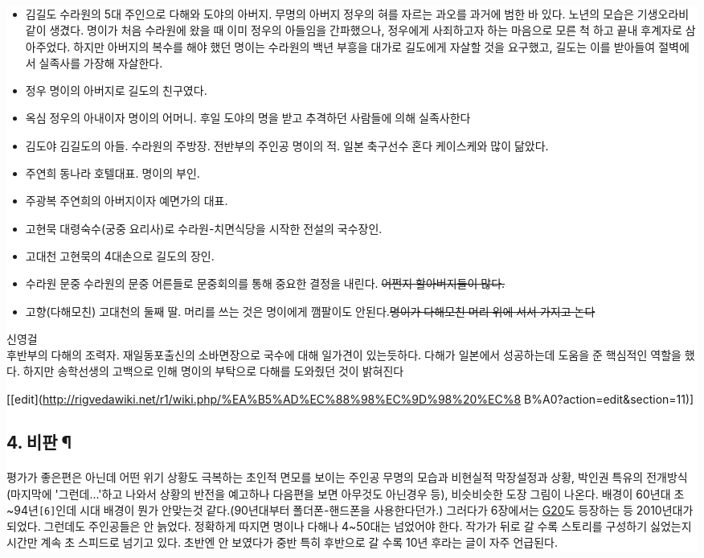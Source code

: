   

  * 김길도
수라원의 5대 주인으로 다해와 도야의 아버지. 무명의 아버지 정우의 혀를 자르는 과오를 과거에 범한 바 있다. 노년의 모습은 기생오라비 같이
생겼다. 명이가 처음 수라원에 왔을 때 이미 정우의 아들임을 간파했으나, 정우에게 사죄하고자 하는 마음으로 모른 척 하고 끝내 후계자로
삼아주었다. 하지만 아버지의 복수를 해야 했던 명이는 수라원의 백년 부흥을 대가로 길도에게 자살할 것을 요구했고, 길도는 이를 받아들여
절벽에서 실족사를 가장해 자살한다.

  

  * 정우
명이의 아버지로 길도의 친구였다.

  

  * 옥심
정우의 아내이자 명이의 어머니. 후일 도야의 명을 받고 추격하던 사람들에 의해 실족사한다

  

  * 김도야 
김길도의 아들. 수라원의 주방장. 전반부의 주인공 명이의 적. 일본 축구선수 혼다 케이스케와 많이 닮았다.

  

  * 주연희
동나라 호텔대표. 명이의 부인.

  

  * 주광복
주연희의 아버지이자 예면가의 대표.

  

  * 고현묵
대령숙수(궁중 요리사)로 수라원-치면식당을 시작한 전설의 국수장인.

  

  * 고대천
고현묵의 4대손으로 길도의 장인.

  

  * 수라원 문중
수라원의 문중 어른들로 문중회의를 통해 중요한 결정을 내린다. <del>어쩐지 할아버지들이 많다.</del>

  

  * 고향(다해모친)
고대천의 둘째 딸. 머리를 쓰는 것은 명이에게 깸팔이도 안된다.<del>명이가 다해모친 머리 위에 서서 가지고 논다</del>

  

신영걸  
후반부의 다해의 조력자. 재일동포출신의 소바면장으로 국수에 대해 일가견이 있는듯하다. 다해가 일본에서 성공하는데 도움을 준 핵심적인 역할을
했다. 하지만 송학선생의 고백으로 인해 명이의 부탁으로 다해를 도와줬던 것이 밝혀진다

  

[[edit](http://rigvedawiki.net/r1/wiki.php/%EA%B5%AD%EC%88%98%EC%9D%98%20%EC%8
B%A0?action=edit&section=11)]

## 4. 비판 ¶

평가가 좋은편은 아닌데 어떤 위기 상황도 극복하는 초인적 면모를 보이는 주인공 무명의 모습과 비현실적 막장설정과 상황, 박인권 특유의
전개방식(마지막에 '그런데...'하고 나와서 상황의 반전을 예고하나 다음편을 보면 아무것도 아닌경우 등), 비슷비슷한 도장 그림이 나온다.
배경이 60년대 초~94년`[6]`인데 시대 배경이 뭔가 안맞는것 같다.(90년대부터 폴더폰-핸드폰을 사용한다던가.) 그러다가 6장에서는
[G20](G20.md)도 등장하는 등 2010년대가 되었다. 그런데도 주인공들은 안 늙었다. 정확하게 따지면 명이나 다해나
4~50대는 넘었어야 한다. 작가가 뒤로 갈 수록 스토리를 구성하기 싫었는지 시간만 계속 초 스피드로 넘기고 있다. 초반엔 안 보였다가 중반
특히 후반으로 갈 수록 10년 후라는 글이 자주 언급된다.
